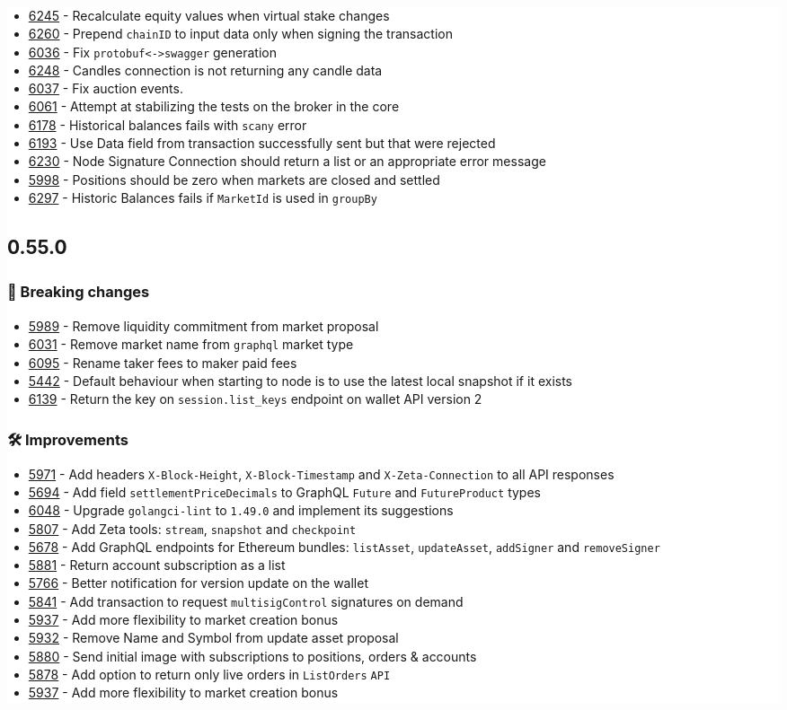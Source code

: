 - [6245](https://github.com/zetaprotocol/zeta/issues/6245) - Recalculate equity values when virtual stake changes
- [6260](https://github.com/zetaprotocol/zeta/issues/6260) - Prepend `chainID` to input data only when signing the transaction
- [6036](https://github.com/zetaprotocol/zeta/issues/6036) - Fix `protobuf<->swagger` generation
- [6248](https://github.com/zetaprotocol/zeta/issues/6245) - Candles connection is not returning any candle data
- [6037](https://github.com/zetaprotocol/zeta/issues/6037) - Fix auction events.
- [6061](https://github.com/zetaprotocol/zeta/issues/6061) - Attempt at stabilizing the tests on the broker in the core
- [6178](https://github.com/zetaprotocol/zeta/issues/6178) - Historical balances fails with `scany` error
- [6193](https://github.com/zetaprotocol/zeta/issues/6193) - Use Data field from transaction successfully sent but that were rejected
- [6230](https://github.com/zetaprotocol/zeta/issues/6230) - Node Signature Connection should return a list or an appropriate error message
- [5998](https://github.com/zetaprotocol/zeta/issues/5998) - Positions should be zero when markets are closed and settled
- [6297](https://github.com/zetaprotocol/zeta/issues/6297) - Historic Balances fails if `MarketId` is used in `groupBy`

## 0.55.0

### 🚨 Breaking changes

- [5989](https://github.com/zetaprotocol/zeta/issues/5989) - Remove liquidity commitment from market proposal
- [6031](https://github.com/zetaprotocol/zeta/issues/6031) - Remove market name from `graphql` market type
- [6095](https://github.com/zetaprotocol/zeta/issues/6095) - Rename taker fees to maker paid fees
- [5442](https://github.com/zetaprotocol/zeta/issues/5442) - Default behaviour when starting to node is to use the latest local snapshot if it exists
- [6139](https://github.com/zetaprotocol/zeta/issues/6139) - Return the key on `session.list_keys` endpoint on wallet API version 2

### 🛠 Improvements

- [5971](https://github.com/zetaprotocol/zeta/issues/5971) - Add headers `X-Block-Height`, `X-Block-Timestamp` and `X-Zeta-Connection` to all API responses
- [5694](https://github.com/zetaprotocol/zeta/issues/5694) - Add field `settlementPriceDecimals` to GraphQL `Future` and `FutureProduct` types
- [6048](https://github.com/zetaprotocol/zeta/issues/6048) - Upgrade `golangci-lint` to `1.49.0` and implement its suggestions
- [5807](https://github.com/zetaprotocol/zeta/issues/5807) - Add Zeta tools: `stream`, `snapshot` and `checkpoint`
- [5678](https://github.com/zetaprotocol/zeta/issues/5678) - Add GraphQL endpoints for Ethereum bundles: `listAsset`, `updateAsset`, `addSigner` and `removeSigner`
- [5881](https://github.com/zetaprotocol/zeta/issues/5881) - Return account subscription as a list
- [5766](https://github.com/zetaprotocol/zeta/issues/5766) - Better notification for version update on the wallet
- [5841](https://github.com/zetaprotocol/zeta/issues/5841) - Add transaction to request `multisigControl` signatures on demand
- [5937](https://github.com/zetaprotocol/zeta/issues/5937) - Add more flexibility to market creation bonus
- [5932](https://github.com/zetaprotocol/zeta/issues/5932) - Remove Name and Symbol from update asset proposal
- [5880](https://github.com/zetaprotocol/zeta/issues/5880) - Send initial image with subscriptions to positions, orders & accounts
- [5878](https://github.com/zetaprotocol/zeta/issues/5878) - Add option to return only live orders in `ListOrders` `API`
- [5937](https://github.com/zetaprotocol/zeta/issues/5937) - Add more flexibility to market creation bonus